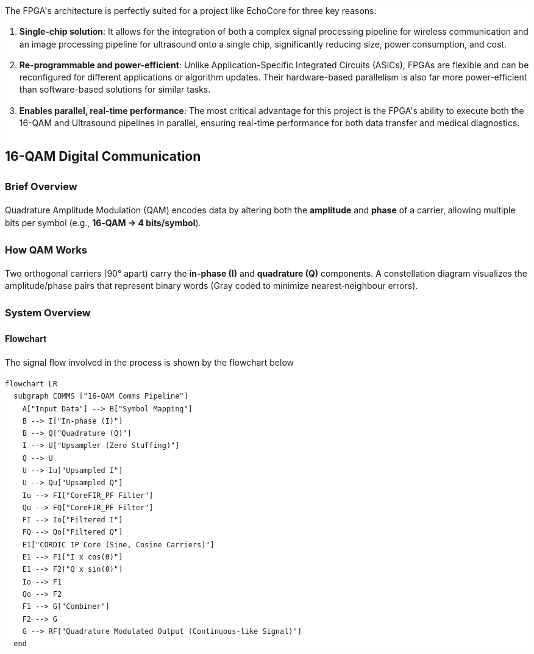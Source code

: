 The FPGA's architecture is perfectly suited for a project like EchoCore for three key reasons:

1. **Single-chip solution**: It allows for the integration of both a complex signal processing pipeline for wireless communication and an image processing pipeline for ultrasound onto a single chip, significantly reducing size, power consumption, and cost.

2. **Re-programmable and power-efficient**: Unlike Application-Specific Integrated Circuits (ASICs), FPGAs are flexible and can be reconfigured for different applications or algorithm updates. Their hardware-based parallelism is also far more power-efficient than software-based solutions for similar tasks.

3. **Enables parallel, real-time performance**: The most critical advantage for this project is the FPGA's ability to execute both the 16-QAM and Ultrasound pipelines in parallel, ensuring real-time performance for both data transfer and medical diagnostics.


## 16-QAM Digital Communication

### Brief Overview

Quadrature Amplitude Modulation (QAM) encodes data by altering both the **amplitude** and **phase** of a carrier, allowing multiple bits per symbol (e.g., **16‑QAM → 4 bits/symbol**).

### How QAM Works

Two orthogonal carriers (90° apart) carry the **in‑phase (I)** and **quadrature (Q)** components. A constellation diagram visualizes the amplitude/phase pairs that represent binary words (Gray coded to minimize nearest‑neighbour errors).

### System Overview

#### Flowchart

The signal flow involved in the process is shown by the flowchart below

```mermaid
flowchart LR
  subgraph COMMS ["16-QAM Comms Pipeline"]
    A["Input Data"] --> B["Symbol Mapping"]
    B --> I["In-phase (I)"]
    B --> Q["Quadrature (Q)"]
    I --> U["Upsampler (Zero Stuffing)"]
    Q --> U
    U --> Iu["Upsampled I"]
    U --> Qu["Upsampled Q"]
    Iu --> FI["CoreFIR_PF Filter"]
    Qu --> FQ["CoreFIR_PF Filter"]
    FI --> Io["Filtered I"]
    FQ --> Qo["Filtered Q"]
    E1["CORDIC IP Core (Sine, Cosine Carriers)"]
    E1 --> F1["I x cos(θ)"]
    E1 --> F2["Q x sin(θ)"]
    Io --> F1
    Qo --> F2
    F1 --> G["Combiner"]
    F2 --> G
    G --> RF["Quadrature Modulated Output (Continuous-like Signal)"]
  end
```
